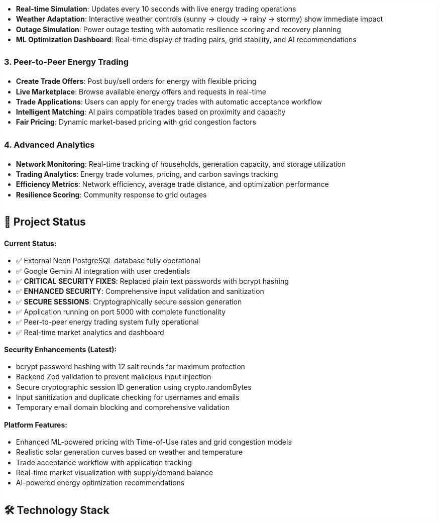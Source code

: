 - **Real-time Simulation**: Updates every 10 seconds with live energy trading operations
- **Weather Adaptation**: Interactive weather controls (sunny → cloudy → rainy → stormy) show immediate impact
- **Outage Simulation**: Power outage testing with automatic resilience scoring and recovery planning
- **ML Optimization Dashboard**: Real-time display of trading pairs, grid stability, and AI recommendations

### 3. Peer-to-Peer Energy Trading

- **Create Trade Offers**: Post buy/sell orders for energy with flexible pricing
- **Live Marketplace**: Browse available energy offers and requests in real-time
- **Trade Applications**: Users can apply for energy trades with automatic acceptance workflow
- **Intelligent Matching**: AI pairs compatible trades based on proximity and capacity
- **Fair Pricing**: Dynamic market-based pricing with grid congestion factors

### 4. Advanced Analytics

- **Network Monitoring**: Real-time tracking of households, generation capacity, and storage utilization
- **Trading Analytics**: Energy trade volumes, pricing, and carbon savings tracking
- **Efficiency Metrics**: Network efficiency, average trade distance, and optimization performance
- **Resilience Scoring**: Community response to grid outages

## 🎯 Project Status

**Current Status:**

- ✅ External Neon PostgreSQL database fully operational
- ✅ Google Gemini AI integration with user credentials
- ✅ **CRITICAL SECURITY FIXES**: Replaced plain text passwords with bcrypt hashing
- ✅ **ENHANCED SECURITY**: Comprehensive input validation and sanitization
- ✅ **SECURE SESSIONS**: Cryptographically secure session generation
- ✅ Application running on port 5000 with complete functionality
- ✅ Peer-to-peer energy trading system fully operational
- ✅ Real-time market analytics and dashboard

**Security Enhancements (Latest):**

- bcrypt password hashing with 12 salt rounds for maximum protection
- Backend Zod validation to prevent malicious input injection
- Secure cryptographic session ID generation using crypto.randomBytes
- Input sanitization and duplicate checking for usernames and emails
- Temporary email domain blocking and comprehensive validation

**Platform Features:**

- Enhanced ML-powered pricing with Time-of-Use rates and grid congestion models
- Realistic solar generation curves based on weather and temperature
- Trade acceptance workflow with application tracking
- Real-time market visualization with supply/demand balance
- AI-powered energy optimization recommendations

## 🛠 Technology Stack
